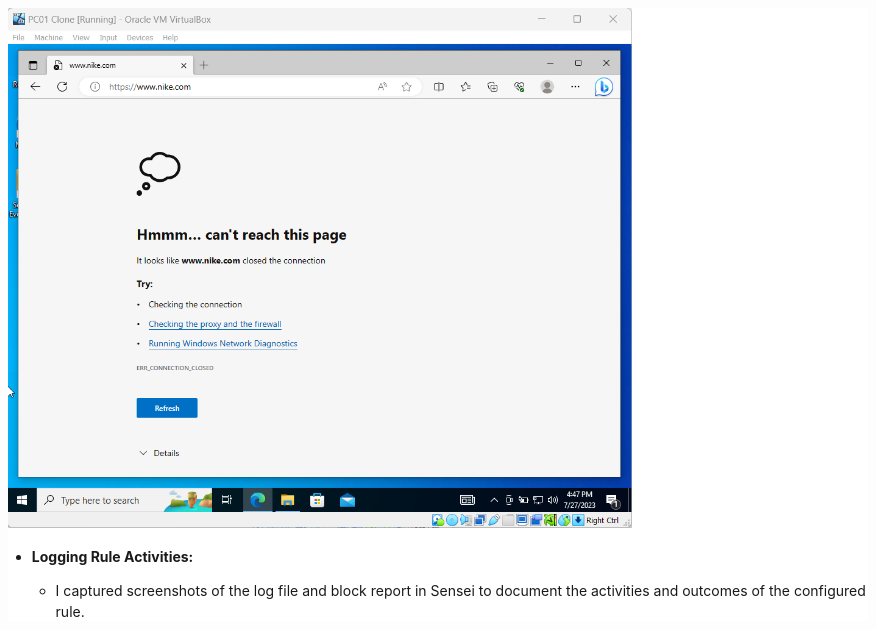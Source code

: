 <img src="./media/image12.png" style="width:6.5in;height:5.41319in" />

- **Logging Rule Activities:**

  - I captured screenshots of the log file and block report in Sensei to
    document the activities and outcomes of the configured rule.
